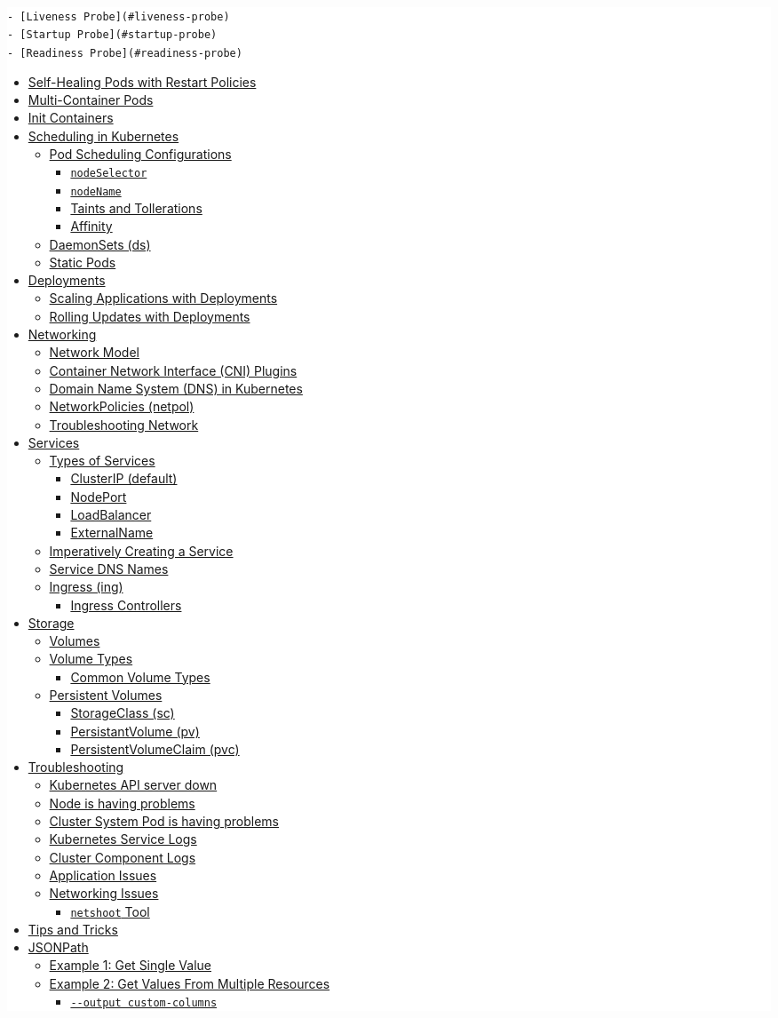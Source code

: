     - [Liveness Probe](#liveness-probe)
    - [Startup Probe](#startup-probe)
    - [Readiness Probe](#readiness-probe)
  - [Self-Healing Pods with Restart Policies](#self-healing-pods-with-restart-policies)
  - [Multi-Container Pods](#multi-container-pods)
  - [Init Containers](#init-containers)
- [Scheduling in Kubernetes](#scheduling-in-kubernetes)
  - [Pod Scheduling Configurations](#pod-scheduling-configurations)
    - [`nodeSelector`](#nodeselector)
    - [`nodeName`](#nodename)
    - [Taints and Tollerations](#taints-and-tollerations)
    - [Affinity](#affinity)
  - [DaemonSets (ds)](#daemonsets-ds)
  - [Static Pods](#static-pods)
- [Deployments](#deployments)
  - [Scaling Applications with Deployments](#scaling-applications-with-deployments)
  - [Rolling Updates with Deployments](#rolling-updates-with-deployments)
- [Networking](#networking)
  - [Network Model](#network-model)
  - [Container Network Interface (CNI) Plugins](#container-network-interface-cni-plugins)
  - [Domain Name System (DNS) in Kubernetes](#domain-name-system-dns-in-kubernetes)
  - [NetworkPolicies (netpol)](#networkpolicies-netpol)
  - [Troubleshooting Network](#troubleshooting-network)
- [Services](#services)
  - [Types of Services](#types-of-services)
    - [ClusterIP (default)](#clusterip-default)
    - [NodePort](#nodeport)
    - [LoadBalancer](#loadbalancer)
    - [ExternalName](#externalname)
  - [Imperatively Creating a Service](#imperatively-creating-a-service)
  - [Service DNS Names](#service-dns-names)
  - [Ingress (ing)](#ingress-ing)
    - [Ingress Controllers](#ingress-controllers)
- [Storage](#storage)
  - [Volumes](#volumes)
  - [Volume Types](#volume-types)
    - [Common Volume Types](#common-volume-types)
  - [Persistent Volumes](#persistent-volumes)
    - [StorageClass (sc)](#storageclass-sc)
    - [PersistantVolume (pv)](#persistantvolume-pv)
    - [PersistentVolumeClaim (pvc)](#persistentvolumeclaim-pvc)
- [Troubleshooting](#troubleshooting)
  - [Kubernetes API server down](#kubernetes-api-server-down)
  - [Node is having problems](#node-is-having-problems)
  - [Cluster System Pod is having problems](#cluster-system-pod-is-having-problems)
  - [Kubernetes Service Logs](#kubernetes-service-logs)
  - [Cluster Component Logs](#cluster-component-logs)
  - [Application Issues](#application-issues)
  - [Networking Issues](#networking-issues)
    - [`netshoot` Tool](#netshoot-tool)
- [Tips and Tricks](#tips-and-tricks)
- [JSONPath](#jsonpath)
  - [Example 1: Get Single Value](#example-1-get-single-value)
  - [Example 2: Get Values From Multiple Resources](#example-2-get-values-from-multiple-resources)
    - [`--output custom-columns`](#-output-custom-columns)

